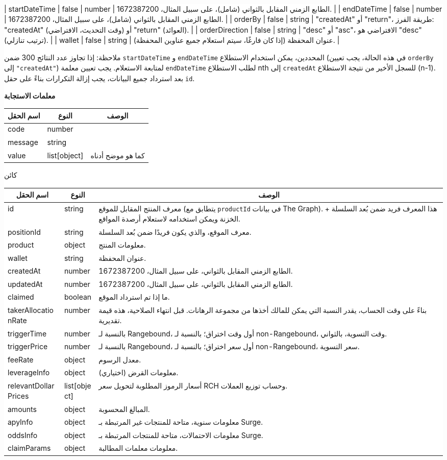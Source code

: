| startDateTime | false | number | الطابع الزمني المقابل بالثواني (شامل)، على سبيل المثال، 1672387200. |
| endDateTime | false | number | الطابع الزمني المقابل بالثواني (شامل)، على سبيل المثال، 1672387200. |
| orderBy | false | string | "createdAt" أو "return"، طريقة الفرز: "createdAt" (وقت التحديث، الافتراضي) أو "return" (العوائد). |
| orderDirection | false | string | "desc" أو "asc"، الافتراضي هو "desc" (ترتيب تنازلي). |
| wallet | false | string | عنوان المحفظة (إذا كان فارغًا، سيتم استعلام جميع عناوين المحفظة). |

ملاحظة: إذا تجاوز عدد النتائج 300 ضمن `startDateTime` و `endDateTime` المحددين، يمكن استخدام الاستطلاع (في هذه الحالة، يجب تعيين `orderBy` إلى `"createdAt"`) لمتابعة الاستعلام. يجب تعيين معلمة `endDateTime` لطلب الاستطلاع nth إلى `createdAt` للسجل الأخير من نتيجة الاستطلاع (n-1). بعد استرداد جميع البيانات، يجب إزالة التكرارات بناءً على حقل `id`.

**معلمات الاستجابة**

| **اسم الحقل** | **النوع**     | **الوصف**                                |
| -------------- | ------------ | ---------------------------------------------- |
| code | number |  |
| message | string |  |
| value | list[object] | كما هو موضح أدناه |

كائن

| **اسم الحقل** | **النوع**     | **الوصف**                                |
| -------------- | ------------ | ---------------------------------------------- |
| id | string | معرف المنتج المقابل للموقع (يتطابق مع `productId` في بيانات The Graph). هذا المعرف فريد ضمن بُعد السلسلة + الخزنة ويمكن استخدامه لاستعلام أرصدة المواقع. |
| positionId | string | معرف الموقع، والذي يكون فريدًا ضمن بُعد السلسلة. |
| product | object | معلومات المنتج. |
| wallet | string | عنوان المحفظة. |
| createdAt | number | الطابع الزمني المقابل بالثواني، على سبيل المثال، 1672387200. |
| updatedAt | number | الطابع الزمني المقابل بالثواني، على سبيل المثال، 1672387200. |
| claimed | boolean | ما إذا تم استرداد الموقع. |
| takerAllocationRate | number | بناءً على وقت الحساب، يقدر النسبة التي يمكن للمالك أخذها من مجموعة الرهانات. قبل انتهاء الصلاحية، هذه قيمة تقديرية. |
| triggerTime | number | بالنسبة لـ Rangebound، أول وقت اختراق؛ بالنسبة لـ non-Rangebound، وقت التسوية، بالثواني. |
| triggerPrice | number | بالنسبة لـ Rangebound، أول سعر اختراق؛ بالنسبة لـ non-Rangebound، سعر التسوية. |
| feeRate | object | معدل الرسوم. |
| leverageInfo | object | معلومات القرض (اختياري). |
| relevantDollarPrices | list[object] | أسعار الرموز المطلوبة لتحويل سعر RCH وحساب توزيع العملات. |
| amounts | object | المبالغ المحسوبة. |
| apyInfo | object | معلومات سنوية، متاحة للمنتجات غير المرتبطة بـ Surge. |
| oddsInfo | object | معلومات الاحتمالات، متاحة للمنتجات المرتبطة بـ Surge. |
| claimParams | object | معلومات معلمات المطالبة. |

